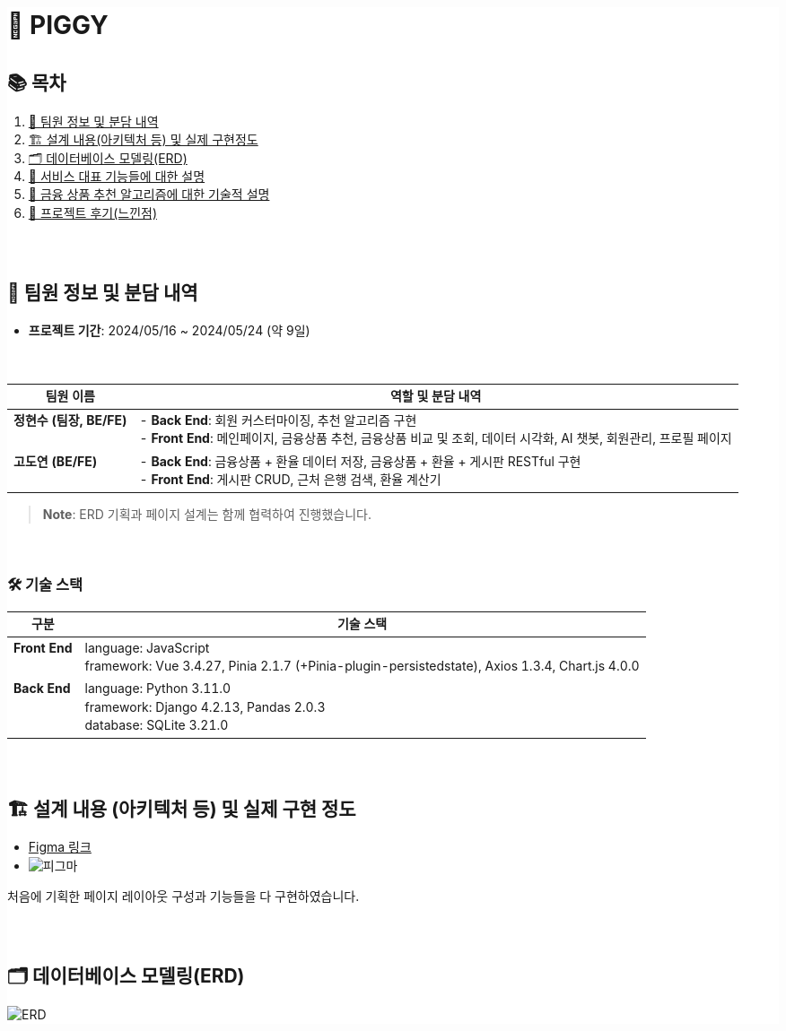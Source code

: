 # 🐷 PIGGY

## 📚 목차
1. [👥 팀원 정보 및 분담 내역](#-팀원-정보-및-분담-내역)
2. [🏗️ 설계 내용(아키텍처 등) 및 실제 구현정도](#-설계-내용아키텍처-등-및-실제-구현-정도)
3. [🗂️ 데이터베이스 모델링(ERD)](#-데이터베이스-모델링erd)
4. [🌟 서비스 대표 기능들에 대한 설명](#-서비스-대표-기능들에-대한-설명)
5. [🧠 금융 상품 추천 알고리즘에 대한 기술적 설명](#-금융-상품-추천-알고리즘에-대한-기술적-설명)
6. [💬 프로젝트 후기(느낀점)](#-프로젝트-후기느낀점)

<br>

## 👥 팀원 정보 및 분담 내역

- **프로젝트 기간**: 2024/05/16 ~ 2024/05/24 (약 9일)

<br>

| 팀원 이름        | 역할 및 분담 내역 |
|------------------|-------------------|
| **정현수 (팀장, BE/FE)** | - **Back End**: 회원 커스터마이징, 추천 알고리즘 구현<br>- **Front End**: 메인페이지, 금융상품 추천, 금융상품 비교 및 조회, 데이터 시각화, AI 챗봇, 회원관리, 프로필 페이지 |
| **고도연 (BE/FE)** | - **Back End**: 금융상품 + 환율 데이터 저장, 금융상품 + 환율 + 게시판 RESTful 구현<br>- **Front End**: 게시판 CRUD, 근처 은행 검색, 환율 계산기 |

> **Note**: ERD 기획과 페이지 설계는 함께 협력하여 진행했습니다.

<br>

### 🛠️ 기술 스택

| 구분   | 기술 스택 |
|--------|------------|
| **Front End** | language: JavaScript<br>framework: Vue 3.4.27, Pinia 2.1.7 (+Pinia-plugin-persistedstate), Axios 1.3.4, Chart.js 4.0.0 |
| **Back End**  | language: Python 3.11.0<br>framework: Django 4.2.13, Pandas 2.0.3<br>database: SQLite 3.21.0 |

<br>

## 🏗️ 설계 내용 (아키텍처 등) 및 실제 구현 정도
- [Figma 링크](https://www.figma.com/design/O4745s6D3r4uUoqON62SS4/Untitled?m=dev&node-id=0-1)
- ![피그마](https://github.com/surina125/Financial-project/blob/master/%ED%94%BC%EA%B7%B8%EB%A7%88.png?raw=true)

처음에 기획한 페이지 레이아웃 구성과 기능들을 다 구현하였습니다.

<br>

## 🗂️ 데이터베이스 모델링(ERD)
![ERD](https://github.com/surina125/Financial-project/assets/156388715/206a7add-c17a-409d-8c5c-17dca67db368)
